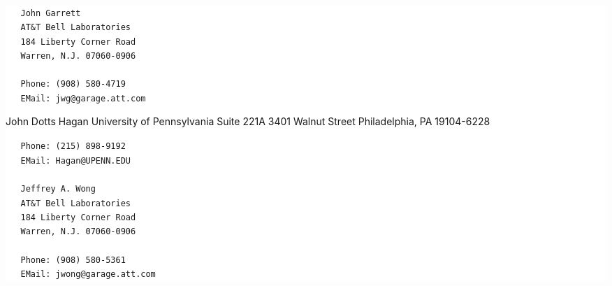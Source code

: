```text
   John Garrett
   AT&T Bell Laboratories
   184 Liberty Corner Road
   Warren, N.J. 07060-0906

   Phone: (908) 580-4719
   EMail: jwg@garage.att.com
```

John Dotts Hagan University of Pennsylvania Suite 221A 3401 Walnut Street Philadelphia, PA 19104-6228

```text
   Phone: (215) 898-9192
   EMail: Hagan@UPENN.EDU

   Jeffrey A. Wong
   AT&T Bell Laboratories
   184 Liberty Corner Road
   Warren, N.J. 07060-0906

   Phone: (908) 580-5361
   EMail: jwong@garage.att.com
```